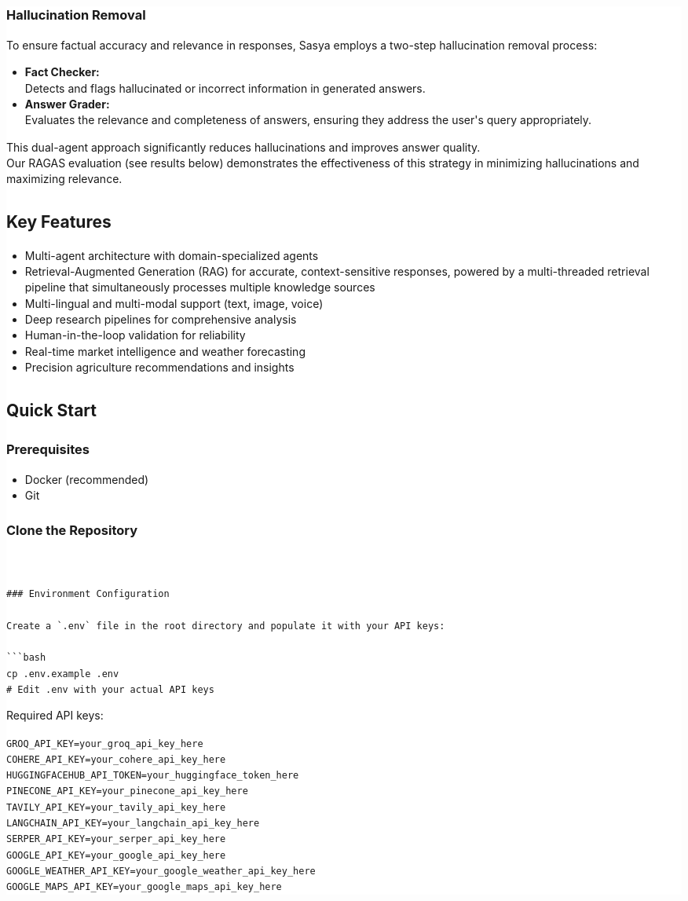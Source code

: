 
### Hallucination Removal

To ensure factual accuracy and relevance in responses, Sasya employs a two-step hallucination removal process:

- **Fact Checker:**  
  Detects and flags hallucinated or incorrect information in generated answers.
- **Answer Grader:**  
  Evaluates the relevance and completeness of answers, ensuring they address the user's query appropriately.

This dual-agent approach significantly reduces hallucinations and improves answer quality.  
Our RAGAS evaluation (see results below) demonstrates the effectiveness of this strategy in minimizing hallucinations and maximizing relevance.

## Key Features

- Multi-agent architecture with domain-specialized agents
- Retrieval-Augmented Generation (RAG) for accurate, context-sensitive responses, powered by a multi-threaded retrieval pipeline that simultaneously processes multiple knowledge sources
- Multi-lingual and multi-modal support (text, image, voice)
- Deep research pipelines for comprehensive analysis
- Human-in-the-loop validation for reliability
- Real-time market intelligence and weather forecasting
- Precision agriculture recommendations and insights

## Quick Start

### Prerequisites

- Docker (recommended)
- Git

### Clone the Repository

```


### Environment Configuration

Create a `.env` file in the root directory and populate it with your API keys:

```bash
cp .env.example .env
# Edit .env with your actual API keys
```

Required API keys:

```env
GROQ_API_KEY=your_groq_api_key_here
COHERE_API_KEY=your_cohere_api_key_here
HUGGINGFACEHUB_API_TOKEN=your_huggingface_token_here
PINECONE_API_KEY=your_pinecone_api_key_here
TAVILY_API_KEY=your_tavily_api_key_here
LANGCHAIN_API_KEY=your_langchain_api_key_here
SERPER_API_KEY=your_serper_api_key_here
GOOGLE_API_KEY=your_google_api_key_here
GOOGLE_WEATHER_API_KEY=your_google_weather_api_key_here
GOOGLE_MAPS_API_KEY=your_google_maps_api_key_here
```
